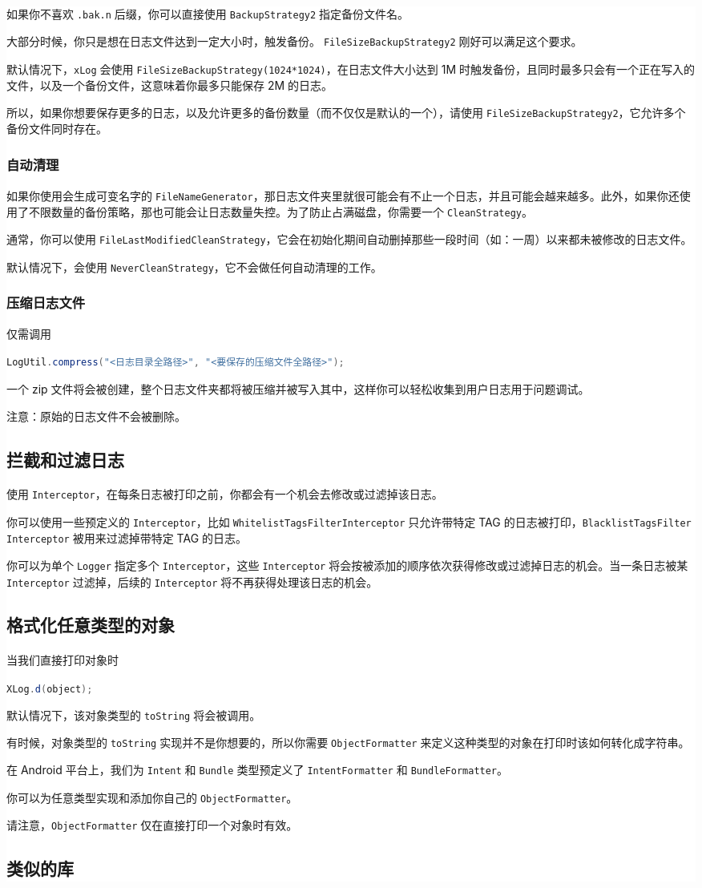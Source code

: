 如果你不喜欢 `.bak.n` 后缀，你可以直接使用 `BackupStrategy2` 指定备份文件名。

大部分时候，你只是想在日志文件达到一定大小时，触发备份。 `FileSizeBackupStrategy2` 刚好可以满足这个要求。

默认情况下，`xLog` 会使用 `FileSizeBackupStrategy(1024*1024)`，在日志文件大小达到 1M 时触发备份，且同时最多只会有一个正在写入的文件，以及一个备份文件，这意味着你最多只能保存 2M 的日志。

所以，如果你想要保存更多的日志，以及允许更多的备份数量（而不仅仅是默认的一个），请使用 `FileSizeBackupStrategy2`，它允许多个备份文件同时存在。

### 自动清理

如果你使用会生成可变名字的 `FileNameGenerator`，那日志文件夹里就很可能会有不止一个日志，并且可能会越来越多。此外，如果你还使用了不限数量的备份策略，那也可能会让日志数量失控。为了防止占满磁盘，你需要一个 `CleanStrategy`。

通常，你可以使用 `FileLastModifiedCleanStrategy`，它会在初始化期间自动删掉那些一段时间（如：一周）以来都未被修改的日志文件。

默认情况下，会使用 `NeverCleanStrategy`，它不会做任何自动清理的工作。

### 压缩日志文件

仅需调用

```java
LogUtil.compress("<日志目录全路径>", "<要保存的压缩文件全路径>");
```

一个 zip 文件将会被创建，整个日志文件夹都将被压缩并被写入其中，这样你可以轻松收集到用户日志用于问题调试。

注意：原始的日志文件不会被删除。

## 拦截和过滤日志

使用 `Interceptor`，在每条日志被打印之前，你都会有一个机会去修改或过滤掉该日志。

你可以使用一些预定义的 `Interceptor`，比如 `WhitelistTagsFilterInterceptor` 只允许带特定 TAG 的日志被打印，`BlacklistTagsFilterInterceptor` 被用来过滤掉带特定 TAG 的日志。

你可以为单个 `Logger` 指定多个 `Interceptor`，这些 `Interceptor` 将会按被添加的顺序依次获得修改或过滤掉日志的机会。当一条日志被某 `Interceptor` 过滤掉，后续的 `Interceptor` 将不再获得处理该日志的机会。

## 格式化任意类型的对象

当我们直接打印对象时

```java
XLog.d(object);
```

默认情况下，该对象类型的 `toString` 将会被调用。

有时候，对象类型的 `toString` 实现并不是你想要的，所以你需要 `ObjectFormatter` 来定义这种类型的对象在打印时该如何转化成字符串。

在 Android 平台上，我们为 `Intent` 和 `Bundle` 类型预定义了 `IntentFormatter` 和 `BundleFormatter`。

你可以为任意类型实现和添加你自己的 `ObjectFormatter`。

请注意，`ObjectFormatter` 仅在直接打印一个对象时有效。

## 类似的库
